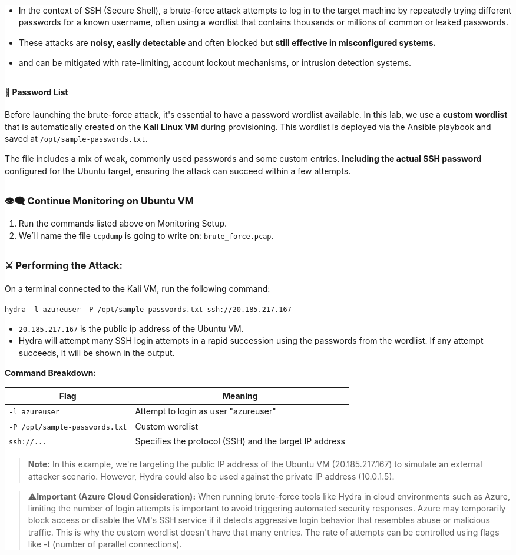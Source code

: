- In the context of SSH (Secure Shell), a brute-force attack attempts to log in to the target machine by repeatedly trying different passwords for a known username, often using a wordlist that contains thousands or millions of common or leaked passwords.

- These attacks are **noisy, easily detectable** and often blocked but **still effective in misconfigured systems.**

- and can be mitigated with rate-limiting, account lockout mechanisms, or intrusion detection systems.

##
#### 📄 Password List
Before launching the brute-force attack, it's essential to have a password wordlist available. In this lab, we use a **custom wordlist** that is automatically created on the **Kali Linux VM** during provisioning. This wordlist is deployed via the Ansible playbook and saved at `/opt/sample-passwords.txt`.

The file includes a mix of weak, commonly used passwords and some custom entries. **Including the actual SSH password** configured for the Ubuntu target, ensuring the attack can succeed within a few attempts.

##

### 👁️‍🗨️ Continue Monitoring on Ubuntu VM

1. Run the commands listed above on Monitoring Setup.
2. We´ll name the file `tcpdump` is going to write on: `brute_force.pcap`.

##
### ⚔️ Performing the Attack:

On a terminal connected to the Kali VM, run the following command:
```
hydra -l azureuser -P /opt/sample-passwords.txt ssh://20.185.217.167
```
- `20.185.217.167` is the public ip address of the Ubuntu VM. 
- Hydra will attempt many SSH login attempts in a rapid succession using the passwords from the wordlist. If any attempt succeeds, it will be shown in the output.

**Command Breakdown:**

| Flag                            | Meaning                                                                  |
| ------------------------------- | ------------------------------------------------------------------------ |
| `-l azureuser`                  | Attempt to login as user "azureuser"                                     |
| `-P /opt/sample-passwords.txt`  | Custom wordlist                                                          |
| `ssh://...`                     | Specifies the protocol (SSH) and the target IP address                   |

> **Note:** In this example, we're targeting the public IP address of the Ubuntu VM (20.185.217.167) to simulate an external attacker scenario. However, Hydra could also be used against the private IP address (10.0.1.5).

> ⚠️**Important (Azure Cloud Consideration):**
When running brute-force tools like Hydra in cloud environments such as Azure, limiting the number of login attempts is important to avoid triggering automated security responses. Azure may temporarily block access or disable the VM's SSH service if it detects aggressive login behavior that resembles abuse or malicious traffic. This is why the custom wordlist doesn't have that many entries. The rate of attempts can be controlled using flags like -t (number of parallel connections). 
